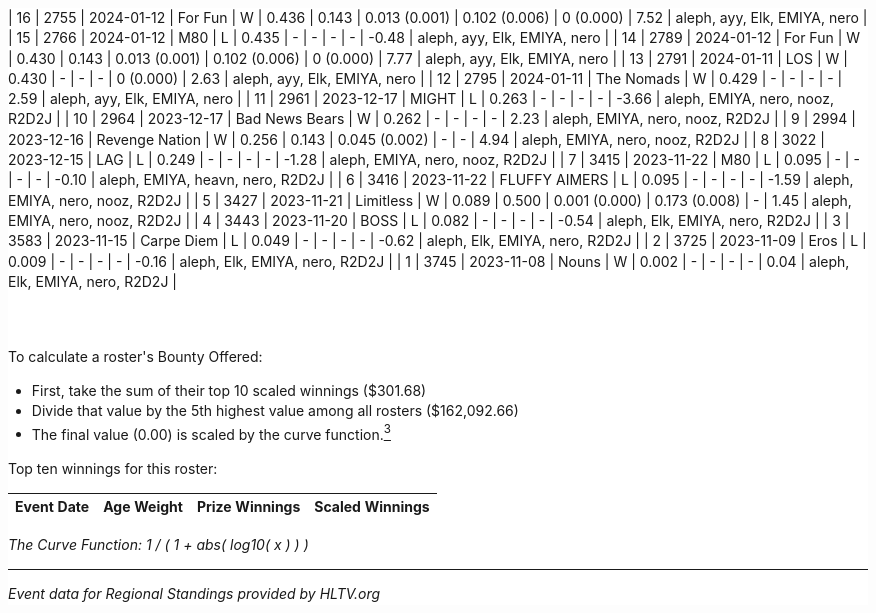 |           16 |     2755 | 2024-01-12 | For Fun        | W   | 0.436      | 0.143        | 0.013 (0.001)    | 0.102 (0.006)    | 0 (0.000) |     7.52 | aleph, ayy, Elk, EMIYA, nero     |
|           15 |     2766 | 2024-01-12 | M80            | L   | 0.435      | -            | -                | -                | -         |    -0.48 | aleph, ayy, Elk, EMIYA, nero     |
|           14 |     2789 | 2024-01-12 | For Fun        | W   | 0.430      | 0.143        | 0.013 (0.001)    | 0.102 (0.006)    | 0 (0.000) |     7.77 | aleph, ayy, Elk, EMIYA, nero     |
|           13 |     2791 | 2024-01-11 | LOS            | W   | 0.430      | -            | -                | -                | 0 (0.000) |     2.63 | aleph, ayy, Elk, EMIYA, nero     |
|           12 |     2795 | 2024-01-11 | The Nomads     | W   | 0.429      | -            | -                | -                | -         |     2.59 | aleph, ayy, Elk, EMIYA, nero     |
|           11 |     2961 | 2023-12-17 | MIGHT          | L   | 0.263      | -            | -                | -                | -         |    -3.66 | aleph, EMIYA, nero, nooz, R2D2J  |
|           10 |     2964 | 2023-12-17 | Bad News Bears | W   | 0.262      | -            | -                | -                | -         |     2.23 | aleph, EMIYA, nero, nooz, R2D2J  |
|            9 |     2994 | 2023-12-16 | Revenge Nation | W   | 0.256      | 0.143        | 0.045 (0.002)    | -                | -         |     4.94 | aleph, EMIYA, nero, nooz, R2D2J  |
|            8 |     3022 | 2023-12-15 | LAG            | L   | 0.249      | -            | -                | -                | -         |    -1.28 | aleph, EMIYA, nero, nooz, R2D2J  |
|            7 |     3415 | 2023-11-22 | M80            | L   | 0.095      | -            | -                | -                | -         |    -0.10 | aleph, EMIYA, heavn, nero, R2D2J |
|            6 |     3416 | 2023-11-22 | FLUFFY AIMERS  | L   | 0.095      | -            | -                | -                | -         |    -1.59 | aleph, EMIYA, nero, nooz, R2D2J  |
|            5 |     3427 | 2023-11-21 | Limitless      | W   | 0.089      | 0.500        | 0.001 (0.000)    | 0.173 (0.008)    | -         |     1.45 | aleph, EMIYA, nero, nooz, R2D2J  |
|            4 |     3443 | 2023-11-20 | BOSS           | L   | 0.082      | -            | -                | -                | -         |    -0.54 | aleph, Elk, EMIYA, nero, R2D2J   |
|            3 |     3583 | 2023-11-15 | Carpe Diem     | L   | 0.049      | -            | -                | -                | -         |    -0.62 | aleph, Elk, EMIYA, nero, R2D2J   |
|            2 |     3725 | 2023-11-09 | Eros           | L   | 0.009      | -            | -                | -                | -         |    -0.16 | aleph, Elk, EMIYA, nero, R2D2J   |
|            1 |     3745 | 2023-11-08 | Nouns          | W   | 0.002      | -            | -                | -                | -         |     0.04 | aleph, Elk, EMIYA, nero, R2D2J   |

<br />
<span id="table2"></span><br />
To calculate a roster's Bounty Offered:<br />

- First, take the sum of their top 10 scaled winnings ($301.68)
- Divide that value by the 5th highest value among all rosters ($162,092.66)
- The final value (0.00) is scaled by the curve function.[<sup>3</sup>](#curveFunction)

Top ten winnings for this roster:<br />

| Event Date | Age Weight | Prize Winnings | Scaled Winnings |
| :- | -: | :- | :- |


<span id="curveFunction"></span>_The Curve Function: 1 / ( 1 + abs( log10( x ) ) )_<br />

---
_Event data for Regional Standings provided by HLTV.org_<br />
